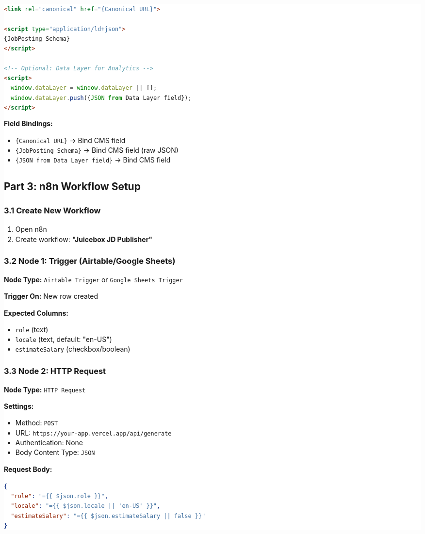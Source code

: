 ```html
<link rel="canonical" href="{Canonical URL}">

<script type="application/ld+json">
{JobPosting Schema}
</script>

<!-- Optional: Data Layer for Analytics -->
<script>
  window.dataLayer = window.dataLayer || [];
  window.dataLayer.push({JSON from Data Layer field});
</script>
```

**Field Bindings:**
- `{Canonical URL}` → Bind CMS field
- `{JobPosting Schema}` → Bind CMS field (raw JSON)
- `{JSON from Data Layer field}` → Bind CMS field

## Part 3: n8n Workflow Setup

### 3.1 Create New Workflow

1. Open n8n
2. Create workflow: **"Juicebox JD Publisher"**

### 3.2 Node 1: Trigger (Airtable/Google Sheets)

**Node Type:** `Airtable Trigger` or `Google Sheets Trigger`

**Trigger On:** New row created

**Expected Columns:**
- `role` (text)
- `locale` (text, default: "en-US")
- `estimateSalary` (checkbox/boolean)

### 3.3 Node 2: HTTP Request

**Node Type:** `HTTP Request`

**Settings:**
- Method: `POST`
- URL: `https://your-app.vercel.app/api/generate`
- Authentication: None
- Body Content Type: `JSON`

**Request Body:**
```json
{
  "role": "={{ $json.role }}",
  "locale": "={{ $json.locale || 'en-US' }}",
  "estimateSalary": "={{ $json.estimateSalary || false }}"
}
```
